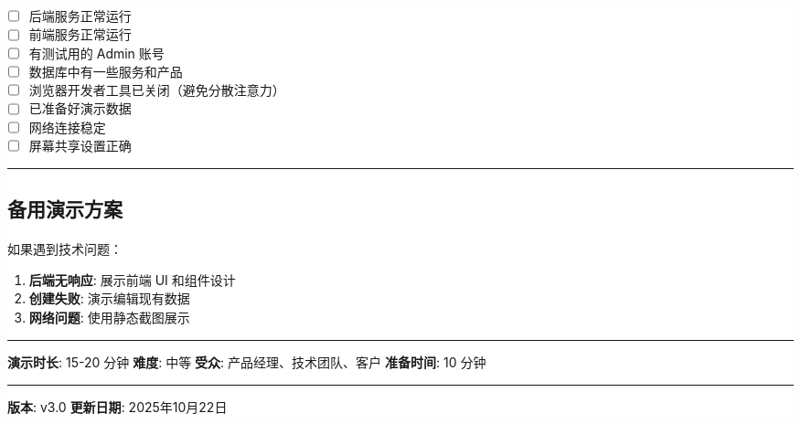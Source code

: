 - [ ] 后端服务正常运行
- [ ] 前端服务正常运行
- [ ] 有测试用的 Admin 账号
- [ ] 数据库中有一些服务和产品
- [ ] 浏览器开发者工具已关闭（避免分散注意力）
- [ ] 已准备好演示数据
- [ ] 网络连接稳定
- [ ] 屏幕共享设置正确

---

## 备用演示方案

如果遇到技术问题：

1. **后端无响应**: 展示前端 UI 和组件设计
2. **创建失败**: 演示编辑现有数据
3. **网络问题**: 使用静态截图展示

---

**演示时长**: 15-20 分钟
**难度**: 中等
**受众**: 产品经理、技术团队、客户
**准备时间**: 10 分钟

---

**版本**: v3.0
**更新日期**: 2025年10月22日

